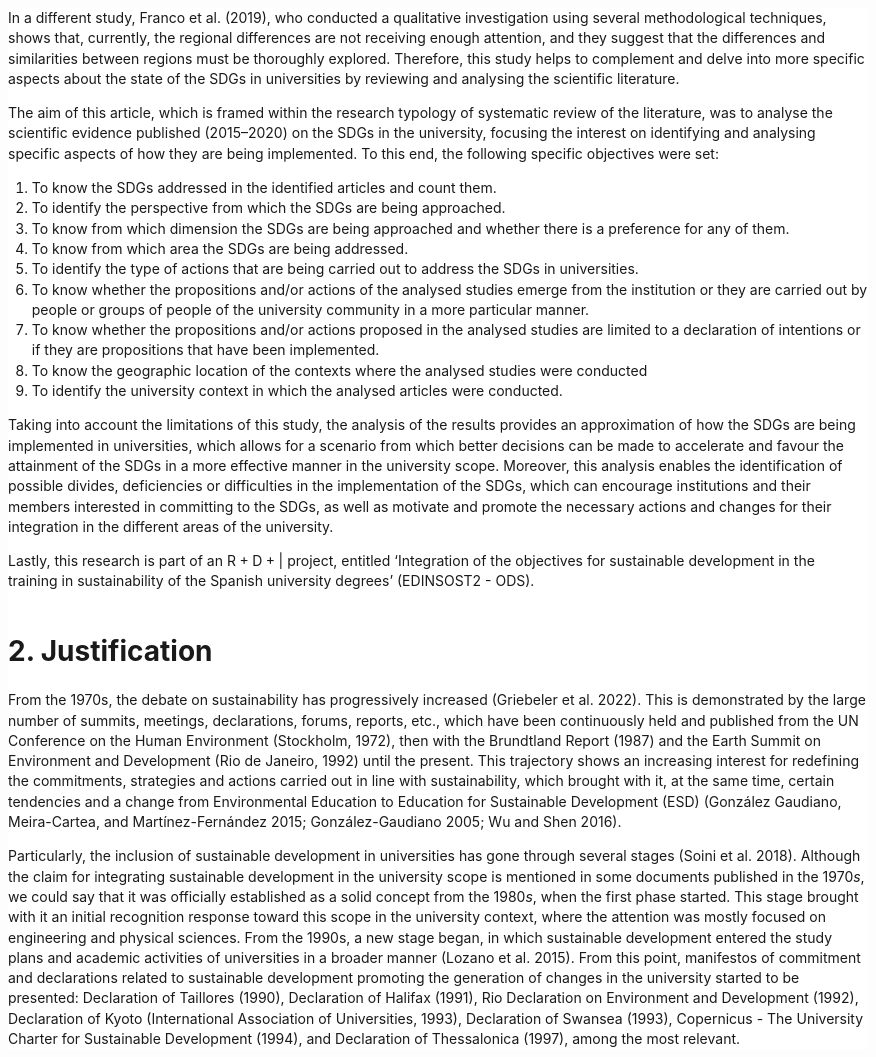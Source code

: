In a different study, Franco et al. (2019), who conducted a qualitative investigation using several methodological techniques, shows that, currently, the regional differences are not receiving enough attention, and they suggest that the differences and similarities between regions must be thoroughly explored. Therefore, this study helps to complement and delve into more specific aspects about the state of the SDGs in universities by reviewing and analysing the scientific literature.

The aim of this article, which is framed within the research typology of systematic review of the literature, was to analyse the scientific evidence published (2015–2020) on the SDGs in the university, focusing the interest on identifying and analysing specific aspects of how they are being implemented. To this end, the following specific objectives were set:

1. To know the SDGs addressed in the identified articles and count them.   
2. To identify the perspective from which the SDGs are being approached.   
3. To know from which dimension the SDGs are being approached and whether there is a preference for any of them.   
4. To know from which area the SDGs are being addressed.   
5. To identify the type of actions that are being carried out to address the SDGs in universities.   
6. To know whether the propositions and/or actions of the analysed studies emerge from the institution or they are carried out by people or groups of people of the university community in a more particular manner.   
7. To know whether the propositions and/or actions proposed in the analysed studies are limited to a declaration of intentions or if they are propositions that have been implemented.   
8. To know the geographic location of the contexts where the analysed studies were conducted   
9. To identify the university context in which the analysed articles were conducted.

Taking into account the limitations of this study, the analysis of the results provides an approximation of how the SDGs are being implemented in universities, which allows for a scenario from which better decisions can be made to accelerate and favour the attainment of the SDGs in a more effective manner in the university scope. Moreover, this analysis enables the identification of possible divides, deficiencies or difficulties in the implementation of the SDGs, which can encourage institutions and their members interested in committing to the SDGs, as well as motivate and promote the necessary actions and changes for their integration in the different areas of the university.

Lastly, this research is part of an $\mathsf { R } + \mathsf { D } + |$ project, entitled ‘Integration of the objectives for sustainable development in the training in sustainability of the Spanish university degrees’ (EDINSOST2 - ODS).

# 2. Justification

From the 1970s, the debate on sustainability has progressively increased (Griebeler et al. 2022). This is demonstrated by the large number of summits, meetings, declarations, forums, reports, etc., which have been continuously held and published from the UN Conference on the Human Environment (Stockholm, 1972), then with the Brundtland Report (1987) and the Earth Summit on Environment and Development (Rio de Janeiro, 1992) until the present. This trajectory shows an increasing interest for redefining the commitments, strategies and actions carried out in line with sustainability, which brought with it, at the same time, certain tendencies and a change from Environmental Education to Education for Sustainable Development (ESD) (González Gaudiano, Meira-Cartea, and Martínez-Fernández 2015; González-Gaudiano 2005; Wu and Shen 2016).

Particularly, the inclusion of sustainable development in universities has gone through several stages (Soini et al. 2018). Although the claim for integrating sustainable development in the university scope is mentioned in some documents published in the $1 9 7 0 s ,$ we could say that it was officially established as a solid concept from the $1 9 8 0 s ,$ when the first phase started. This stage brought with it an initial recognition response toward this scope in the university context, where the attention was mostly focused on engineering and physical sciences. From the 1990s, a new stage began, in which sustainable development entered the study plans and academic activities of universities in a broader manner (Lozano et al. 2015). From this point, manifestos of commitment and declarations related to sustainable development promoting the generation of changes in the university started to be presented: Declaration of Taillores (1990), Declaration of Halifax (1991), Rio Declaration on Environment and Development (1992), Declaration of Kyoto (International Association of Universities, 1993), Declaration of Swansea (1993), Copernicus - The University Charter for Sustainable Development (1994), and Declaration of Thessalonica (1997), among the most relevant.
